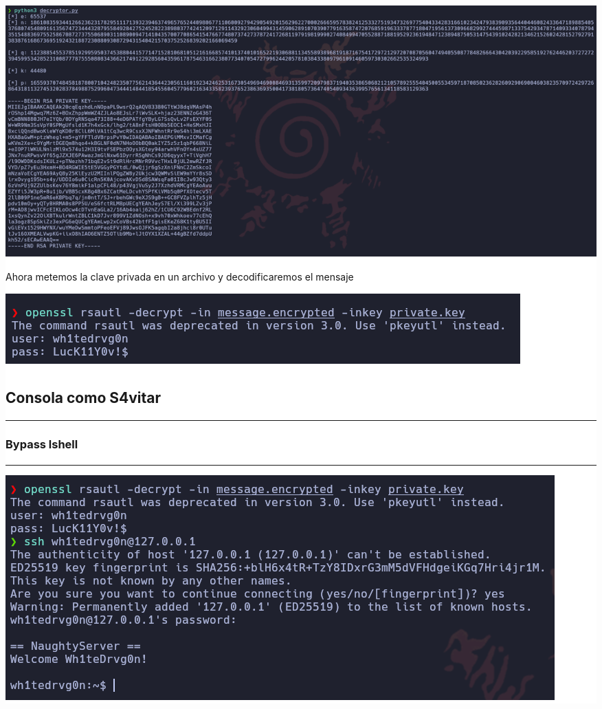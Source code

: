 <img src="/assets/img/Otros/Naughty/decrypt.png">

Ahora metemos la clave privada en un archivo y decodificaremos el mensaje

<img src="/assets/img/Otros/Naughty/decode.png">

## Consola como S4vitar
* * * 

### Bypass lshell
* * * 

<img src="/assets/img/Otros/Naughty/ssh.png">

